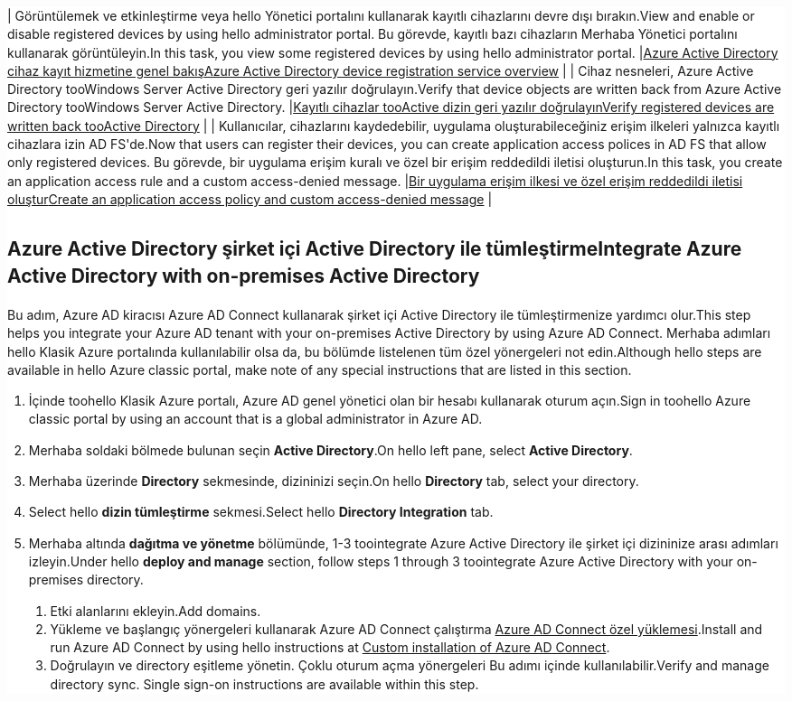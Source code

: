 | <span data-ttu-id="d23e5-183">Görüntülemek ve etkinleştirme veya hello Yönetici portalını kullanarak kayıtlı cihazlarını devre dışı bırakın.</span><span class="sxs-lookup"><span data-stu-id="d23e5-183">View and enable or disable registered devices by using hello administrator portal.</span></span> <span data-ttu-id="d23e5-184">Bu görevde, kayıtlı bazı cihazların Merhaba Yönetici portalını kullanarak görüntüleyin.</span><span class="sxs-lookup"><span data-stu-id="d23e5-184">In this task, you view some registered devices by using hello administrator portal.</span></span> |[<span data-ttu-id="d23e5-185">Azure Active Directory cihaz kayıt hizmetine genel bakış</span><span class="sxs-lookup"><span data-stu-id="d23e5-185">Azure Active Directory device registration service overview</span></span>](active-directory-device-registration-get-started.md) |
| <span data-ttu-id="d23e5-186">Cihaz nesneleri, Azure Active Directory tooWindows Server Active Directory geri yazılır doğrulayın.</span><span class="sxs-lookup"><span data-stu-id="d23e5-186">Verify that device objects are written back from Azure Active Directory tooWindows Server Active Directory.</span></span> |[<span data-ttu-id="d23e5-187">Kayıtlı cihazlar tooActive dizin geri yazılır doğrulayın</span><span class="sxs-lookup"><span data-stu-id="d23e5-187">Verify registered devices are written back tooActive Directory</span></span>](#verify-registered-devices-are-written-back-to-active-directory) |
| <span data-ttu-id="d23e5-188">Kullanıcılar, cihazlarını kaydedebilir, uygulama oluşturabileceğiniz erişim ilkeleri yalnızca kayıtlı cihazlara izin AD FS'de.</span><span class="sxs-lookup"><span data-stu-id="d23e5-188">Now that users can register their devices, you can create application access polices in AD FS that allow only registered devices.</span></span> <span data-ttu-id="d23e5-189">Bu görevde, bir uygulama erişim kuralı ve özel bir erişim reddedildi iletisi oluşturun.</span><span class="sxs-lookup"><span data-stu-id="d23e5-189">In this task, you create an application access rule and a custom access-denied message.</span></span> |[<span data-ttu-id="d23e5-190">Bir uygulama erişim ilkesi ve özel erişim reddedildi iletisi oluştur</span><span class="sxs-lookup"><span data-stu-id="d23e5-190">Create an application access policy and custom access-denied message</span></span>](#create-an-application-access-policy-and-custom-access-denied-message) |

## <a name="integrate-azure-active-directory-with-on-premises-active-directory"></a><span data-ttu-id="d23e5-191">Azure Active Directory şirket içi Active Directory ile tümleştirme</span><span class="sxs-lookup"><span data-stu-id="d23e5-191">Integrate Azure Active Directory with on-premises Active Directory</span></span>
<span data-ttu-id="d23e5-192">Bu adım, Azure AD kiracısı Azure AD Connect kullanarak şirket içi Active Directory ile tümleştirmenize yardımcı olur.</span><span class="sxs-lookup"><span data-stu-id="d23e5-192">This step helps you integrate your Azure AD tenant with your on-premises Active Directory by using Azure AD Connect.</span></span> <span data-ttu-id="d23e5-193">Merhaba adımları hello Klasik Azure portalında kullanılabilir olsa da, bu bölümde listelenen tüm özel yönergeleri not edin.</span><span class="sxs-lookup"><span data-stu-id="d23e5-193">Although hello steps are available in hello Azure classic portal, make note of any special instructions that are listed in this section.</span></span>

1. <span data-ttu-id="d23e5-194">İçinde toohello Klasik Azure portalı, Azure AD genel yönetici olan bir hesabı kullanarak oturum açın.</span><span class="sxs-lookup"><span data-stu-id="d23e5-194">Sign in toohello Azure classic portal by using an account that is a global administrator in Azure AD.</span></span>
2. <span data-ttu-id="d23e5-195">Merhaba soldaki bölmede bulunan seçin **Active Directory**.</span><span class="sxs-lookup"><span data-stu-id="d23e5-195">On hello left pane, select **Active Directory**.</span></span>
3. <span data-ttu-id="d23e5-196">Merhaba üzerinde **Directory** sekmesinde, dizininizi seçin.</span><span class="sxs-lookup"><span data-stu-id="d23e5-196">On hello **Directory** tab, select your directory.</span></span>
4. <span data-ttu-id="d23e5-197">Select hello **dizin tümleştirme** sekmesi.</span><span class="sxs-lookup"><span data-stu-id="d23e5-197">Select hello **Directory Integration** tab.</span></span>
5. <span data-ttu-id="d23e5-198">Merhaba altında **dağıtma ve yönetme** bölümünde, 1-3 toointegrate Azure Active Directory ile şirket içi dizininize arası adımları izleyin.</span><span class="sxs-lookup"><span data-stu-id="d23e5-198">Under hello **deploy and manage** section, follow steps 1 through 3 toointegrate Azure Active Directory with your on-premises directory.</span></span>
   
   1. <span data-ttu-id="d23e5-199">Etki alanlarını ekleyin.</span><span class="sxs-lookup"><span data-stu-id="d23e5-199">Add domains.</span></span>
   2. <span data-ttu-id="d23e5-200">Yükleme ve başlangıç yönergeleri kullanarak Azure AD Connect çalıştırma [Azure AD Connect özel yüklemesi](connect/active-directory-aadconnect-get-started-custom.md).</span><span class="sxs-lookup"><span data-stu-id="d23e5-200">Install and run Azure AD Connect by using hello instructions at [Custom installation of Azure AD Connect](connect/active-directory-aadconnect-get-started-custom.md).</span></span>
   3. <span data-ttu-id="d23e5-201">Doğrulayın ve directory eşitleme yönetin. Çoklu oturum açma yönergeleri Bu adımı içinde kullanılabilir.</span><span class="sxs-lookup"><span data-stu-id="d23e5-201">Verify and manage directory sync. Single sign-on instructions are available within this step.</span></span>
   